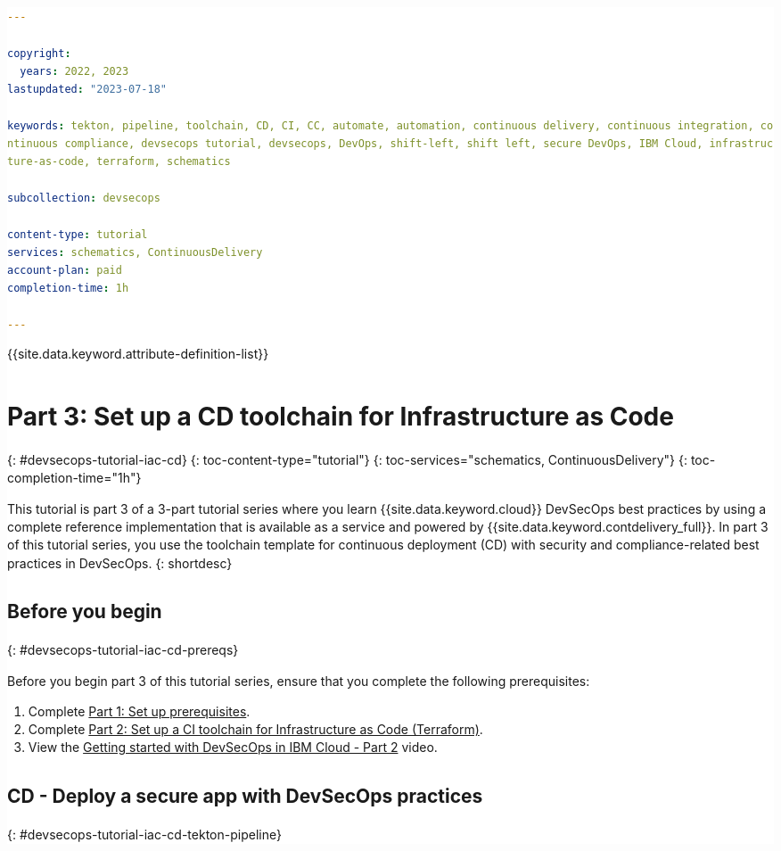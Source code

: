 ```yaml
---

copyright: 
  years: 2022, 2023
lastupdated: "2023-07-18"

keywords: tekton, pipeline, toolchain, CD, CI, CC, automate, automation, continuous delivery, continuous integration, continuous compliance, devsecops tutorial, devsecops, DevOps, shift-left, shift left, secure DevOps, IBM Cloud, infrastructure-as-code, terraform, schematics

subcollection: devsecops

content-type: tutorial
services: schematics, ContinuousDelivery
account-plan: paid
completion-time: 1h

---
```


{{site.data.keyword.attribute-definition-list}}

# Part 3: Set up a CD toolchain for Infrastructure as Code
{: #devsecops-tutorial-iac-cd}
{: toc-content-type="tutorial"}
{: toc-services="schematics, ContinuousDelivery"}
{: toc-completion-time="1h"}

This tutorial is part 3 of a 3-part tutorial series where you learn {{site.data.keyword.cloud}} DevSecOps best practices by using a complete reference implementation that is available as a service and powered by {{site.data.keyword.contdelivery_full}}. In part 3 of this tutorial series, you use the toolchain template for continuous deployment (CD) with security and compliance-related best practices in DevSecOps.
{: shortdesc}

## Before you begin
{: #devsecops-tutorial-iac-cd-prereqs}

Before you begin part 3 of this tutorial series, ensure that you complete the following prerequisites:
1. Complete [Part 1: Set up prerequisites](/docs/devsecops?topic=devsecops-devsecops-tutorial-iac).
1. Complete [Part 2: Set up a CI toolchain for Infrastructure as Code (Terraform)](/docs/devsecops?topic=devsecops-devsecops-tutorial-iac-ci).
1. View the [Getting started with DevSecOps in IBM Cloud - Part 2](https://video.ibm.com/embed/recorded/130714358) video.

## CD - Deploy a secure app with DevSecOps practices
{: #devsecops-tutorial-iac-cd-tekton-pipeline}
